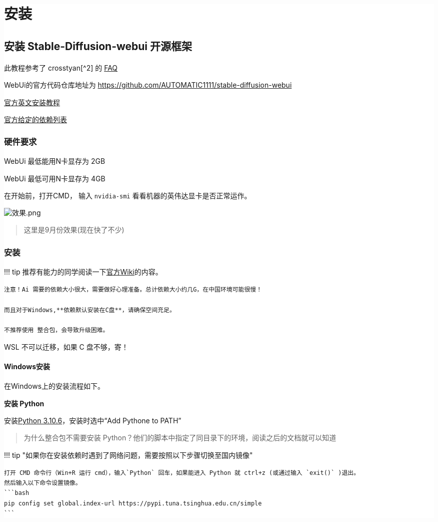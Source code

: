 # 安装


## 安装 Stable-Diffusion-webui 开源框架

此教程参考了 crosstyan[^2] 的 [FAQ](https://gist.github.com/crosstyan/f912612f4c26e298feec4a2924c41d99#prompt-editingmixing)

WebUi的官方代码仓库地址为 https://github.com/AUTOMATIC1111/stable-diffusion-webui

[官方英文安装教程](https://github.com/AUTOMATIC1111/stable-diffusion-webui#installation-and-running)

[官方给定的依赖列表](https://github.com/AUTOMATIC1111/stable-diffusion-webui/wiki/Dependencies)


### 硬件要求

WebUi 最低能用N卡显存为 2GB

WebUi 最低可用N卡显存为 4GB


在开始前，打开CMD， 输入 `nvidia-smi` 看看机器的英伟达显卡是否正常运作。

![效果.png](https://s1.ax1x.com/2022/10/10/xtdNNR.png)
>这里是9月份效果(现在快了不少)


### 安装

!!! tip
    推荐有能力的同学阅读一下[官方Wiki](https://github.com/AUTOMATIC1111/stable-diffusion-webui/wiki)的内容。

    注意！Ai 需要的依赖大小很大，需要做好心理准备。总计依赖大小约几G，在中国环境可能很慢！
    
    而且对于Windows,**依赖默认安装在C盘**，请确保空间充足。

    不推荐使用 整合包，会导致升级困难。

WSL 不可以迁移，如果 C 盘不够，寄！

#### **Windows安装**

在Windows上的安装流程如下。

**安装 Python**

安装[Python 3.10.6](https://www.python.org/downloads/windows/)，安装时选中“Add Pythone to PATH”

>为什么整合包不需要安装 Python？他们的脚本中指定了同目录下的环境，阅读之后的文档就可以知道


!!! tip "如果你在安装依赖时遇到了网络问题，需要按照以下步骤切换至国内镜像"

    打开 CMD 命令行（Win+R 运行 cmd），输入`Python` 回车，如果能进入 Python 就 ctrl+z (或通过输入 `exit()` )退出。
    然后输入以下命令设置镜像。
    ```bash
    pip config set global.index-url https://pypi.tuna.tsinghua.edu.cn/simple
    ```
